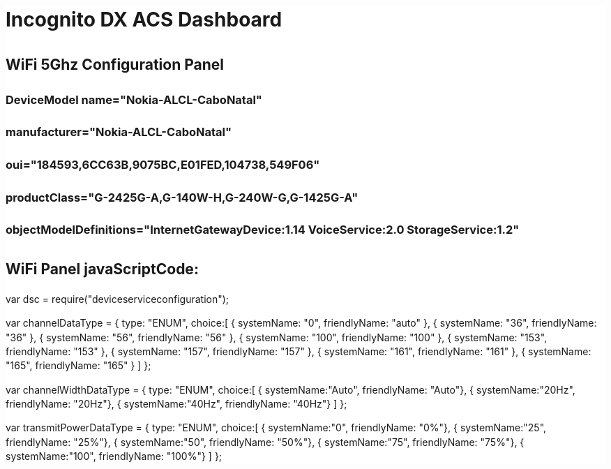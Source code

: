 # Incognito DX ACS Dashboard

## WiFi 5Ghz Configuration Panel
### DeviceModel name="Nokia-ALCL-CaboNatal"
### manufacturer="Nokia-ALCL-CaboNatal"
### oui="184593,6CC63B,9075BC,E01FED,104738,549F06"
### productClass="G-2425G-A,G-140W-H,G-240W-G,G-1425G-A"
### objectModelDefinitions="InternetGatewayDevice:1.14 VoiceService:2.0 StorageService:1.2"

## WiFi Panel javaScriptCode:

var dsc = require("deviceserviceconfiguration");

var channelDataType = {
  type: "ENUM", 
  choice:[
    { systemName: "0", friendlyName: "auto" },
    { systemName: "36", friendlyName: "36" },
    { systemName: "56", friendlyName: "56" },
    { systemName: "100", friendlyName: "100" },
    { systemName: "153", friendlyName: "153" },
    { systemName: "157", friendlyName: "157" },
    { systemName: "161", friendlyName: "161" },
    { systemName: "165", friendlyName: "165" }
  ]
};

var channelWidthDataType = {
  type: "ENUM",
  choice:[
    { systemName:"Auto", friendlyName: "Auto"},
    { systemName:"20Hz", friendlyName: "20Hz"},
    { systemName:"40Hz", friendlyName: "40Hz"}
  ]
};

var transmitPowerDataType = {
  type: "ENUM",
  choice:[
    { systemName:"0", friendlyName: "0%"},
    { systemName:"25", friendlyName: "25%"},
    { systemName:"50", friendlyName: "50%"},
    { systemName:"75", friendlyName: "75%"},
    { systemName:"100", friendlyName: "100%"}
  ]
};
